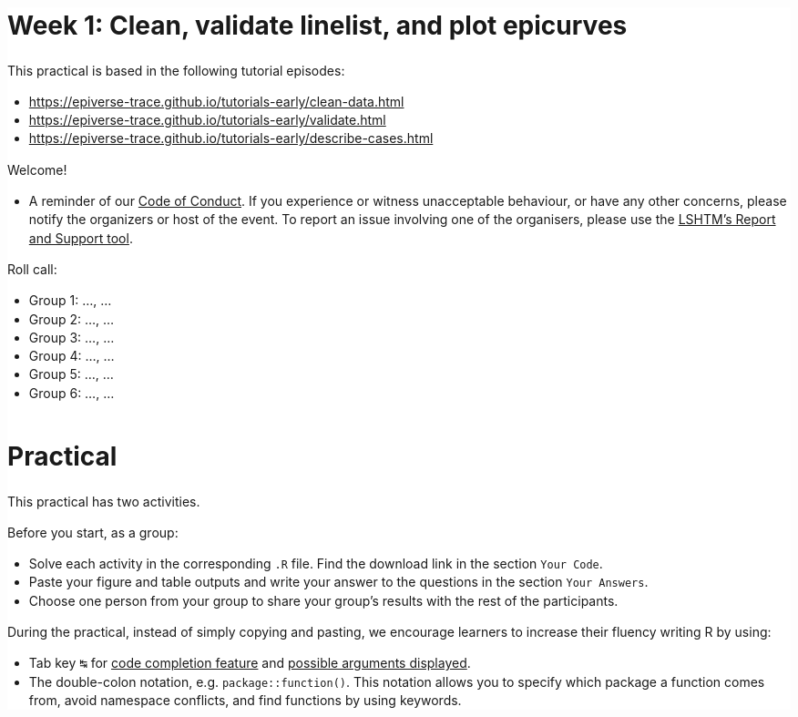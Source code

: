 # Week 1: Clean, validate linelist, and plot epicurves







This practical is based in the following tutorial episodes:

- <https://epiverse-trace.github.io/tutorials-early/clean-data.html>
- <https://epiverse-trace.github.io/tutorials-early/validate.html>
- <https://epiverse-trace.github.io/tutorials-early/describe-cases.html>

Welcome!

- A reminder of our [Code of
  Conduct](https://github.com/epiverse-trace/.github/blob/main/CODE_OF_CONDUCT.md).
  If you experience or witness unacceptable behaviour, or have any other
  concerns, please notify the organizers or host of the event. To report
  an issue involving one of the organisers, please use the [LSHTM’s
  Report and Support tool](https://reportandsupport.lshtm.ac.uk/).

Roll call:

- Group 1: …, …
- Group 2: …, …
- Group 3: …, …
- Group 4: …, …
- Group 5: …, …
- Group 6: …, …

# Practical



This practical has two activities.

Before you start, as a group:



- Solve each activity in the corresponding `.R` file. Find the download
  link in the section `Your Code`.
- Paste your figure and table outputs and write your answer to the
  questions in the section `Your Answers`.
- Choose one person from your group to share your group’s results with
  the rest of the participants.

During the practical, instead of simply copying and pasting, we
encourage learners to increase their fluency writing R by using:

- Tab key <kbd>↹</kbd> for [code completion
  feature](https://support.posit.co/hc/en-us/articles/205273297-Code-Completion-in-the-RStudio-IDE)
  and [possible arguments
  displayed](https://docs.posit.co/ide/user/ide/guide/code/console.html).
- The double-colon notation, e.g. `package::function()`. This notation
  allows you to specify which package a function comes from, avoid
  namespace conflicts, and find functions by using keywords.
  